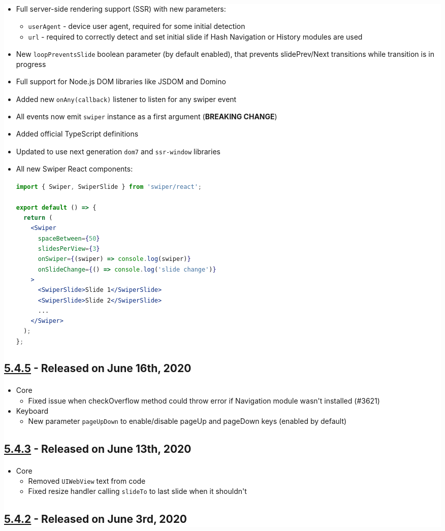 - Full server-side rendering support (SSR) with new parameters:
  - `userAgent` - device user agent, required for some initial detection
  - `url` - required to correctly detect and set initial slide if Hash Navigation or History modules are used
- New `loopPreventsSlide` boolean parameter (by default enabled), that prevents slidePrev/Next transitions while transition is in progress
- Full support for Node.js DOM libraries like JSDOM and Domino
- Added new `onAny(callback)` listener to listen for any swiper event
- All events now emit `swiper` instance as a first argument (**BREAKING CHANGE**)
- Added official TypeScript definitions
- Updated to use next generation `dom7` and `ssr-window` libraries
- All new Swiper React components:

  ```jsx
  import { Swiper, SwiperSlide } from 'swiper/react';

  export default () => {
    return (
      <Swiper
        spaceBetween={50}
        slidesPerView={3}
        onSwiper={(swiper) => console.log(swiper)}
        onSlideChange={() => console.log('slide change')}
      >
        <SwiperSlide>Slide 1</SwiperSlide>
        <SwiperSlide>Slide 2</SwiperSlide>
        ...
      </Swiper>
    );
  };
  ```

## [5.4.5](https://github.com/nolimits4web/swiper/compare/v5.4.3...v5.4.5) - Released on June 16th, 2020

- Core
  - Fixed issue when checkOverflow method could throw error if Navigation module wasn't installed (#3621)
- Keyboard
  - New parameter `pageUpDown` to enable/disable pageUp and pageDown keys (enabled by default)

## [5.4.3](https://github.com/nolimits4web/swiper/compare/v5.4.2...v5.4.3) - Released on June 13th, 2020

- Core
  - Removed `UIWebView` text from code
  - Fixed resize handler calling `slideTo` to last slide when it shouldn't

## [5.4.2](https://github.com/nolimits4web/swiper/compare/v5.4.1...v5.4.2) - Released on June 3rd, 2020
